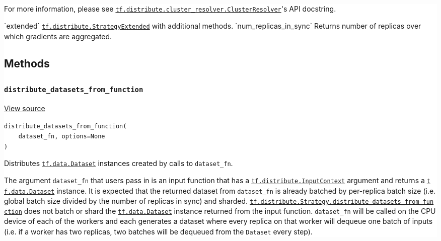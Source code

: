 For more information, please see
<a href="../../../tf/distribute/cluster_resolver/ClusterResolver.md"><code>tf.distribute.cluster_resolver.ClusterResolver</code></a>'s API docstring.
</td>
</tr><tr>
<td>
`extended`
</td>
<td>
<a href="../../../tf/distribute/StrategyExtended.md"><code>tf.distribute.StrategyExtended</code></a> with additional methods.
</td>
</tr><tr>
<td>
`num_replicas_in_sync`
</td>
<td>
Returns number of replicas over which gradients are aggregated.
</td>
</tr>
</table>



## Methods

<h3 id="distribute_datasets_from_function"><code>distribute_datasets_from_function</code></h3>

<a target="_blank" href="/code/stable/tensorflow/python/distribute/distribute_lib.py">View source</a>

<pre class="devsite-click-to-copy prettyprint lang-py tfo-signature-link">
<code>distribute_datasets_from_function(
    dataset_fn, options=None
)
</code></pre>

Distributes <a href="../../../tf/data/Dataset.md"><code>tf.data.Dataset</code></a> instances created by calls to `dataset_fn`.

The argument `dataset_fn` that users pass in is an input function that has a
<a href="../../../tf/distribute/InputContext.md"><code>tf.distribute.InputContext</code></a> argument and returns a <a href="../../../tf/data/Dataset.md"><code>tf.data.Dataset</code></a>
instance. It is expected that the returned dataset from `dataset_fn` is
already batched by per-replica batch size (i.e. global batch size divided by
the number of replicas in sync) and sharded.
<a href="../../../tf/distribute/Strategy.md#distribute_datasets_from_function"><code>tf.distribute.Strategy.distribute_datasets_from_function</code></a> does
not batch or shard the <a href="../../../tf/data/Dataset.md"><code>tf.data.Dataset</code></a> instance
returned from the input function. `dataset_fn` will be called on the CPU
device of each of the workers and each generates a dataset where every
replica on that worker will dequeue one batch of inputs (i.e. if a worker
has two replicas, two batches will be dequeued from the `Dataset` every
step).
